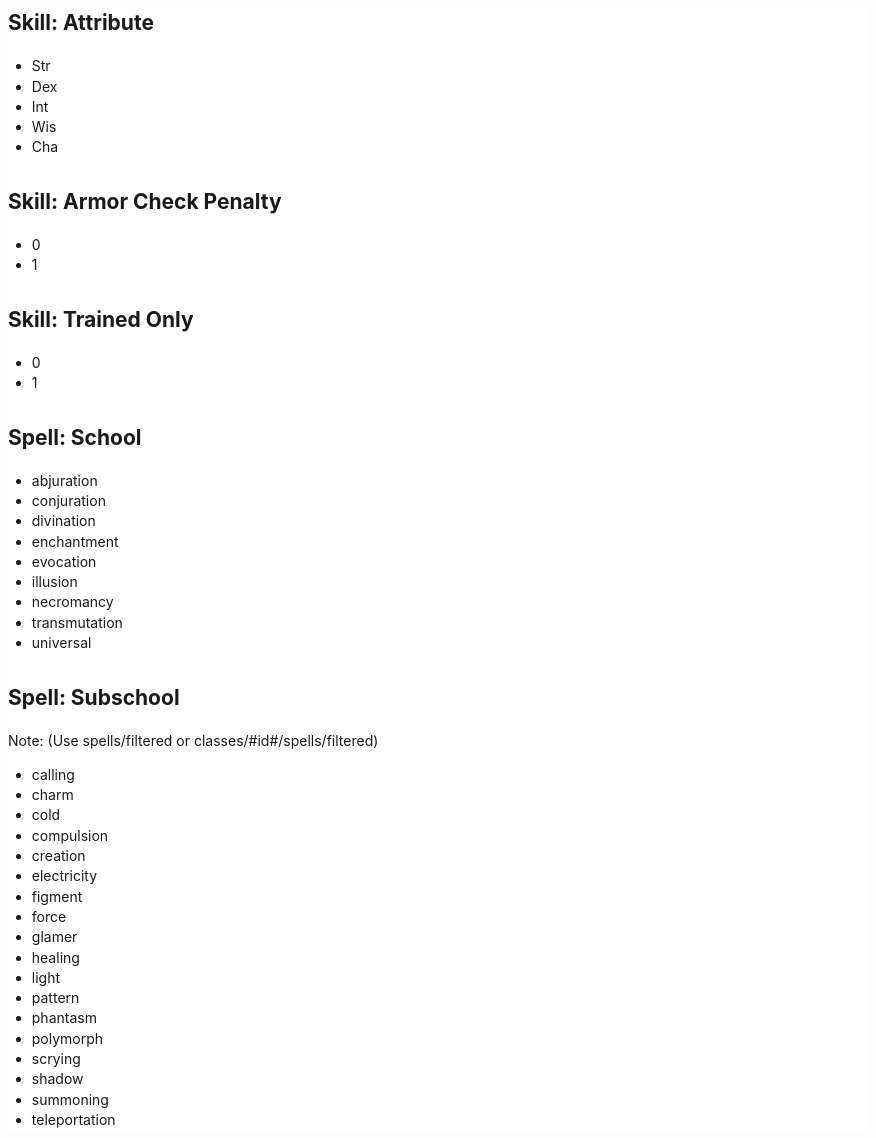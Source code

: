 Skill: Attribute
----------------
* Str
* Dex
* Int
* Wis
* Cha

Skill: Armor Check Penalty
--------------------------
* 0
* 1

Skill: Trained Only
-------------------
* 0
* 1

Spell: School
-------------
* abjuration
* conjuration
* divination
* enchantment
* evocation
* illusion
* necromancy
* transmutation
* universal

Spell: Subschool
----------------
Note: (Use spells/filtered or classes/#id#/spells/filtered)

* calling
* charm
* cold
* compulsion
* creation
* electricity
* figment
* force
* glamer
* healing
* light
* pattern
* phantasm
* polymorph
* scrying
* shadow
* summoning
* teleportation
